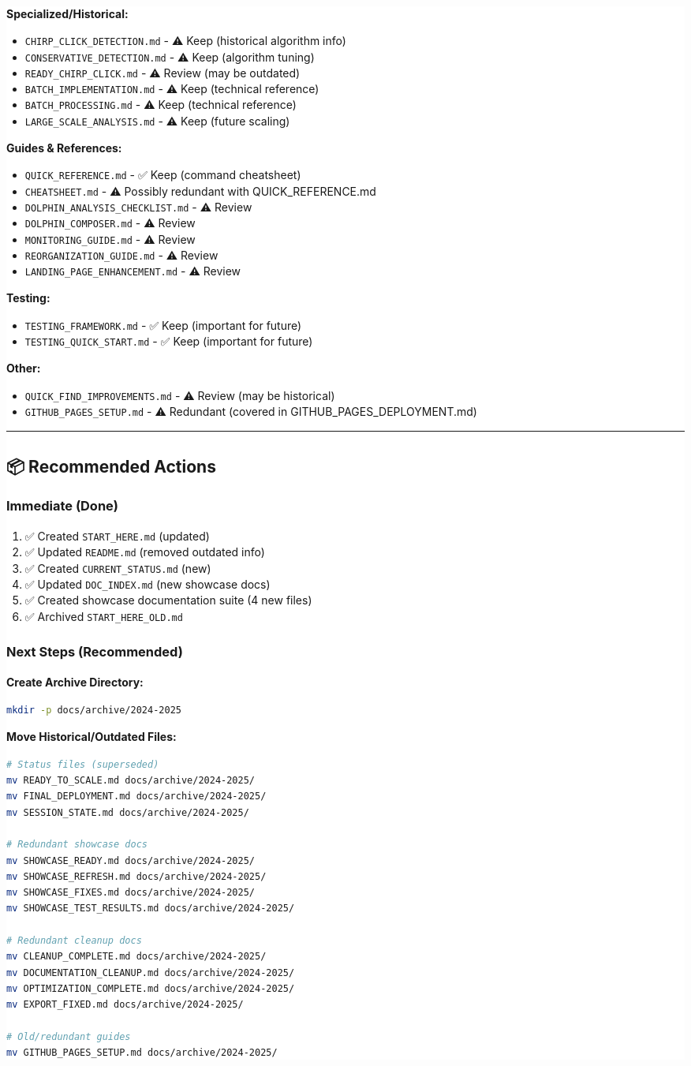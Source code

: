 **Specialized/Historical:**
- `CHIRP_CLICK_DETECTION.md` - ⚠️ Keep (historical algorithm info)
- `CONSERVATIVE_DETECTION.md` - ⚠️ Keep (algorithm tuning)
- `READY_CHIRP_CLICK.md` - ⚠️ Review (may be outdated)
- `BATCH_IMPLEMENTATION.md` - ⚠️ Keep (technical reference)
- `BATCH_PROCESSING.md` - ⚠️ Keep (technical reference)
- `LARGE_SCALE_ANALYSIS.md` - ⚠️ Keep (future scaling)

**Guides & References:**
- `QUICK_REFERENCE.md` - ✅ Keep (command cheatsheet)
- `CHEATSHEET.md` - ⚠️ Possibly redundant with QUICK_REFERENCE.md
- `DOLPHIN_ANALYSIS_CHECKLIST.md` - ⚠️ Review
- `DOLPHIN_COMPOSER.md` - ⚠️ Review
- `MONITORING_GUIDE.md` - ⚠️ Review
- `REORGANIZATION_GUIDE.md` - ⚠️ Review
- `LANDING_PAGE_ENHANCEMENT.md` - ⚠️ Review

**Testing:**
- `TESTING_FRAMEWORK.md` - ✅ Keep (important for future)
- `TESTING_QUICK_START.md` - ✅ Keep (important for future)

**Other:**
- `QUICK_FIND_IMPROVEMENTS.md` - ⚠️ Review (may be historical)
- `GITHUB_PAGES_SETUP.md` - ⚠️ Redundant (covered in GITHUB_PAGES_DEPLOYMENT.md)

---

## 📦 Recommended Actions

### Immediate (Done)
1. ✅ Created `START_HERE.md` (updated)
2. ✅ Updated `README.md` (removed outdated info)
3. ✅ Created `CURRENT_STATUS.md` (new)
4. ✅ Updated `DOC_INDEX.md` (new showcase docs)
5. ✅ Created showcase documentation suite (4 new files)
6. ✅ Archived `START_HERE_OLD.md`

### Next Steps (Recommended)

**Create Archive Directory:**
```bash
mkdir -p docs/archive/2024-2025
```

**Move Historical/Outdated Files:**
```bash
# Status files (superseded)
mv READY_TO_SCALE.md docs/archive/2024-2025/
mv FINAL_DEPLOYMENT.md docs/archive/2024-2025/
mv SESSION_STATE.md docs/archive/2024-2025/

# Redundant showcase docs
mv SHOWCASE_READY.md docs/archive/2024-2025/
mv SHOWCASE_REFRESH.md docs/archive/2024-2025/
mv SHOWCASE_FIXES.md docs/archive/2024-2025/
mv SHOWCASE_TEST_RESULTS.md docs/archive/2024-2025/

# Redundant cleanup docs
mv CLEANUP_COMPLETE.md docs/archive/2024-2025/
mv DOCUMENTATION_CLEANUP.md docs/archive/2024-2025/
mv OPTIMIZATION_COMPLETE.md docs/archive/2024-2025/
mv EXPORT_FIXED.md docs/archive/2024-2025/

# Old/redundant guides
mv GITHUB_PAGES_SETUP.md docs/archive/2024-2025/
```